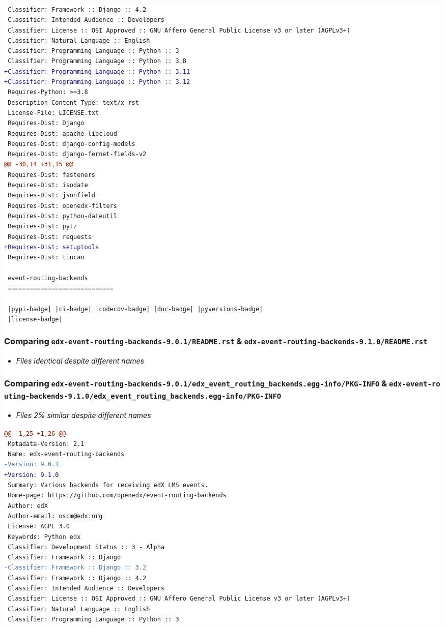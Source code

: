 ```diff
 Classifier: Framework :: Django :: 4.2
 Classifier: Intended Audience :: Developers
 Classifier: License :: OSI Approved :: GNU Affero General Public License v3 or later (AGPLv3+)
 Classifier: Natural Language :: English
 Classifier: Programming Language :: Python :: 3
 Classifier: Programming Language :: Python :: 3.8
+Classifier: Programming Language :: Python :: 3.11
+Classifier: Programming Language :: Python :: 3.12
 Requires-Python: >=3.8
 Description-Content-Type: text/x-rst
 License-File: LICENSE.txt
 Requires-Dist: Django
 Requires-Dist: apache-libcloud
 Requires-Dist: django-config-models
 Requires-Dist: django-fernet-fields-v2
@@ -30,14 +31,15 @@
 Requires-Dist: fasteners
 Requires-Dist: isodate
 Requires-Dist: jsonfield
 Requires-Dist: openedx-filters
 Requires-Dist: python-dateutil
 Requires-Dist: pytz
 Requires-Dist: requests
+Requires-Dist: setuptools
 Requires-Dist: tincan
 
 event-routing-backends
 =============================
 
 |pypi-badge| |ci-badge| |codecov-badge| |doc-badge| |pyversions-badge|
 |license-badge|
```

### Comparing `edx-event-routing-backends-9.0.1/README.rst` & `edx-event-routing-backends-9.1.0/README.rst`

 * *Files identical despite different names*

### Comparing `edx-event-routing-backends-9.0.1/edx_event_routing_backends.egg-info/PKG-INFO` & `edx-event-routing-backends-9.1.0/edx_event_routing_backends.egg-info/PKG-INFO`

 * *Files 2% similar despite different names*

```diff
@@ -1,25 +1,26 @@
 Metadata-Version: 2.1
 Name: edx-event-routing-backends
-Version: 9.0.1
+Version: 9.1.0
 Summary: Various backends for receiving edX LMS events.
 Home-page: https://github.com/openedx/event-routing-backends
 Author: edX
 Author-email: oscm@edx.org
 License: AGPL 3.0
 Keywords: Python edx
 Classifier: Development Status :: 3 - Alpha
 Classifier: Framework :: Django
-Classifier: Framework :: Django :: 3.2
 Classifier: Framework :: Django :: 4.2
 Classifier: Intended Audience :: Developers
 Classifier: License :: OSI Approved :: GNU Affero General Public License v3 or later (AGPLv3+)
 Classifier: Natural Language :: English
 Classifier: Programming Language :: Python :: 3
```
